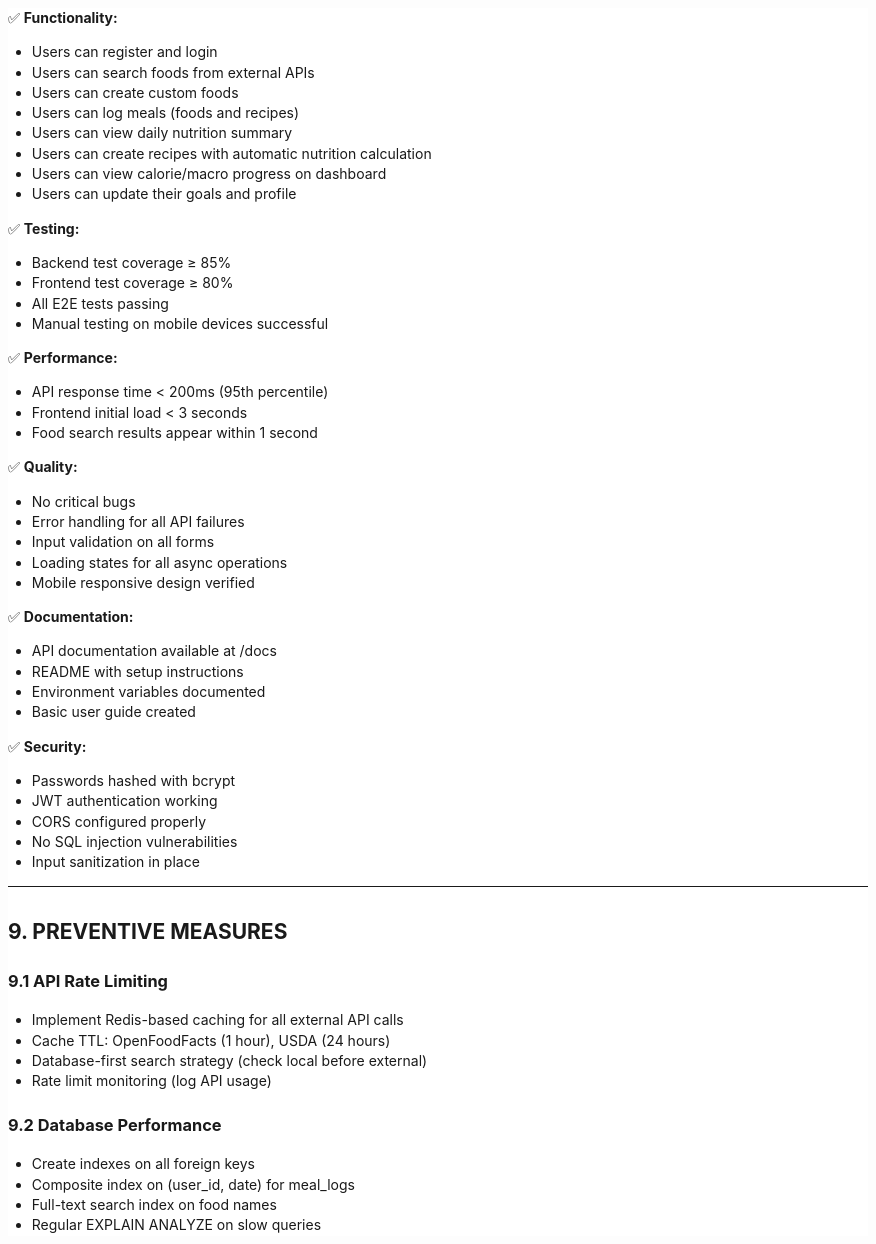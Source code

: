 ✅ **Functionality:**
- Users can register and login
- Users can search foods from external APIs
- Users can create custom foods
- Users can log meals (foods and recipes)
- Users can view daily nutrition summary
- Users can create recipes with automatic nutrition calculation
- Users can view calorie/macro progress on dashboard
- Users can update their goals and profile

✅ **Testing:**
- Backend test coverage ≥ 85%
- Frontend test coverage ≥ 80%
- All E2E tests passing
- Manual testing on mobile devices successful

✅ **Performance:**
- API response time < 200ms (95th percentile)
- Frontend initial load < 3 seconds
- Food search results appear within 1 second

✅ **Quality:**
- No critical bugs
- Error handling for all API failures
- Input validation on all forms
- Loading states for all async operations
- Mobile responsive design verified

✅ **Documentation:**
- API documentation available at /docs
- README with setup instructions
- Environment variables documented
- Basic user guide created

✅ **Security:**
- Passwords hashed with bcrypt
- JWT authentication working
- CORS configured properly
- No SQL injection vulnerabilities
- Input sanitization in place

---

## 9. PREVENTIVE MEASURES

### 9.1 API Rate Limiting
- Implement Redis-based caching for all external API calls
- Cache TTL: OpenFoodFacts (1 hour), USDA (24 hours)
- Database-first search strategy (check local before external)
- Rate limit monitoring (log API usage)

### 9.2 Database Performance
- Create indexes on all foreign keys
- Composite index on (user_id, date) for meal_logs
- Full-text search index on food names
- Regular EXPLAIN ANALYZE on slow queries

